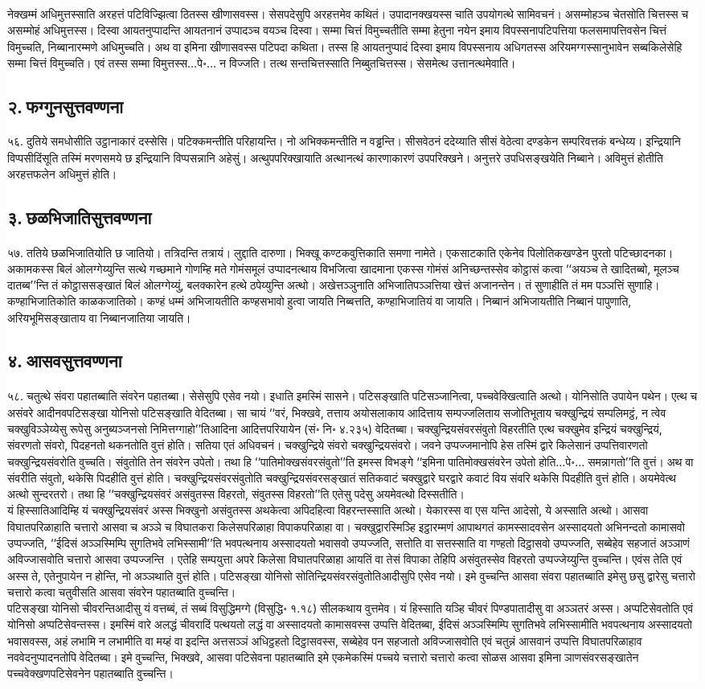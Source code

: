नेक्खम्मं अधिमुत्तस्साति अरहत्तं पटिविज्झित्वा ठितस्स खीणासवस्स। सेसपदेसुपि अरहत्तमेव कथितं। उपादानक्खयस्स चाति उपयोगत्थे सामिवचनं। असम्मोहञ्च चेतसोति चित्तस्स च असम्मोहं अधिमुत्तस्स। दिस्वा आयतनुप्पादन्ति आयतनानं उप्पादञ्च वयञ्च दिस्वा। सम्मा चित्तं विमुच्चतीति सम्मा हेतुना नयेन इमाय विपस्सनापटिपत्तिया फलसमापत्तिवसेन चित्तं विमुच्चति, निब्बानारम्मणे अधिमुच्चति। अथ वा इमिना खीणासवस्स पटिपदा कथिता। तस्स हि आयतनुप्पादं दिस्वा इमाय विपस्सनाय अधिगतस्स अरियमग्गस्सानुभावेन सब्बकिलेसेहि सम्मा चित्तं विमुच्चति। एवं तस्स सम्मा विमुत्तस्स…पे॰… न विज्जति। तत्थ सन्तचित्तस्साति निब्बुतचित्तस्स। सेसमेत्थ उत्तानत्थमेवाति।  


## २. फग्गुनसुत्तवण्णना

५६. दुतिये समधोसीति उट्ठानाकारं दस्सेसि। पटिक्कमन्तीति परिहायन्ति। नो अभिक्कमन्तीति न वड्ढन्ति। सीसवेठनं ददेय्याति सीसं वेठेत्वा दण्डकेन सम्परिवत्तकं बन्धेय्य। इन्द्रियानि विप्पसीदिंसूति तस्मिं मरणसमये छ इन्द्रियानि विप्पसन्नानि अहेसुं। अत्थुपपरिक्खायाति अत्थानत्थं कारणाकारणं उपपरिक्खने। अनुत्तरे उपधिसङ्खयेति निब्बाने। अविमुत्तं होतीति अरहत्तफलेन अधिमुत्तं होति।  


## ३. छळभिजातिसुत्तवण्णना

५७. ततिये छळभिजातियोति छ जातियो। तत्रिदन्ति तत्रायं। लुद्दाति दारुणा। भिक्खू कण्टकवुत्तिकाति समणा नामेते। एकसाटकाति एकेनेव पिलोतिकखण्डेन पुरतो पटिच्छादनका। अकामकस्स बिलं ओलग्गेय्युन्ति सत्थे गच्छमाने गोणम्हि मते गोमंसमूलं उप्पादनत्थाय विभजित्वा खादमाना एकस्स गोमंसं अनिच्छन्तस्सेव कोट्ठासं कत्वा ‘‘अयञ्च ते खादितब्बो, मूलञ्च दातब्ब’’न्ति तं कोट्ठाससङ्खातं बिलं ओलग्गेय्युं, बलक्कारेन हत्थे ठपेय्युन्ति अत्थो। अखेत्तञ्ञुनाति अभिजातिपञ्ञत्तिया खेत्तं अजानन्तेन। तं सुणाहीति तं मम पञ्ञत्तिं सुणाहि। कण्हाभिजातिकोति काळकजातिको। कण्हं धम्मं अभिजायतीति कण्हसभावो हुत्वा जायति निब्बत्तति, कण्हाभिजातियं वा जायति। निब्बानं अभिजायतीति निब्बानं पापुणाति, अरियभूमिसङ्खाताय वा निब्बानजातिया जायति।  


## ४. आसवसुत्तवण्णना

५८. चतुत्थे संवरा पहातब्बाति संवरेन पहातब्बा। सेसेसुपि एसेव नयो। इधाति इमस्मिं सासने। पटिसङ्खाति पटिसञ्जानित्वा, पच्चवेक्खित्वाति अत्थो। योनिसोति उपायेन पथेन। एत्थ च असंवरे आदीनवपटिसङ्खा योनिसो पटिसङ्खाति वेदितब्बा। सा चायं ‘‘वरं, भिक्खवे, तत्ताय अयोसलाकाय आदित्ताय सम्पज्जलिताय सजोतिभूताय चक्खुन्द्रियं सम्पलिमट्ठं, न त्वेव चक्खुविञ्ञेय्येसु रूपेसु अनुब्यञ्जनसो निमित्तग्गाहो’’तिआदिना आदित्तपरियायेन (सं॰ नि॰ ४.२३५) वेदितब्बा। चक्खुन्द्रियसंवरसंवुतो विहरतीति एत्थ चक्खुमेव इन्द्रियं चक्खुन्द्रियं, संवरणतो संवरो, पिदहनतो थकनतोति वुत्तं होति। सतिया एतं अधिवचनं। चक्खुन्द्रिये संवरो चक्खुन्द्रियसंवरो। जवने उप्पज्जमानोपि हेस तस्मिं द्वारे किलेसानं उप्पत्तिवारणतो चक्खुन्द्रियसंवरोति वुच्चति। संवुतोति तेन संवरेन उपेतो। तथा हि ‘‘पातिमोक्खसंवरसंवुतो’’ति इमस्स विभङ्गे ‘‘इमिना पातिमोक्खसंवरेन उपेतो होति…पे॰… समन्नागतो’’ति वुत्तं। अथ वा संवरीति संवुतो, थकेसि पिदहीति वुत्तं होति। चक्खुन्द्रियसंवरसंवुतोति चक्खुन्द्रियसंवरसङ्खातं सतिकवाटं चक्खुद्वारे घरद्वारे कवाटं विय संवरि थकेसि पिदहीति वुत्तं होति। अयमेवेत्थ अत्थो सुन्दरतरो। तथा हि ‘‘चक्खुन्द्रियसंवरं असंवुतस्स विहरतो, संवुतस्स विहरतो’’ति एतेसु पदेसु अयमेवत्थो दिस्सतीति।  
यं हिस्सातिआदिम्हि यं चक्खुन्द्रियसंवरं अस्स भिक्खुनो असंवुतस्स अथकेत्वा अपिदहित्वा विहरन्तस्साति अत्थो। येकारस्स वा एस यन्ति आदेसो, ये अस्साति अत्थो। आसवा विघातपरिळाहाति चत्तारो आसवा च अञ्ञे च विघातकरा किलेसपरिळाहा विपाकपरिळाहा वा। चक्खुद्वारस्मिञ्हि इट्ठारम्मणं आपाथगतं कामस्सादवसेन अस्सादयतो अभिनन्दतो कामासवो उप्पज्जति, ‘‘ईदिसं अञ्ञस्मिम्पि सुगतिभवे लभिस्सामी’’ति भवपत्थनाय अस्सादयतो भवासवो उप्पज्जति, सत्तोति वा सत्तस्साति वा गण्हतो दिट्ठासवो उप्पज्जति, सब्बेहेव सहजातं अञ्ञाणं अविज्जासवोति चत्तारो आसवा उप्पज्जन्ति । एतेहि सम्पयुत्ता अपरे किलेसा विघातपरिळाहा आयतिं वा तेसं विपाका तेहिपि असंवुतस्सेव विहरतो उप्पज्जेय्युन्ति वुच्चन्ति। एवंस तेति एवं अस्स ते, एतेनुपायेन न होन्ति, नो अञ्ञथाति वुत्तं होति। पटिसङ्खा योनिसो सोतिन्द्रियसंवरसंवुतोतिआदीसुपि एसेव नयो। इमे वुच्चन्ति आसवा संवरा पहातब्बाति इमेसु छसु द्वारेसु चत्तारो चत्तारो कत्वा चतुवीसति आसवा संवरेन पहातब्बाति वुच्चन्ति।  
पटिसङ्खा योनिसो चीवरन्तिआदीसु यं वत्तब्बं, तं सब्बं विसुद्धिमग्गे (विसुद्धि॰ १.१८) सीलकथाय वुत्तमेव। यं हिस्साति यञ्हि चीवरं पिण्डपातादीसु वा अञ्ञतरं अस्स। अप्पटिसेवतोति एवं योनिसो अप्पटिसेवन्तस्स। इमस्मिं वारे अलद्धं चीवरादिं पत्थयतो लद्धं वा अस्सादयतो कामासवस्स उप्पत्ति वेदितब्बा, ईदिसं अञ्ञस्मिम्पि सुगतिभवे लभिस्सामीति भवपत्थनाय अस्सादयतो भवासवस्स, अहं लभामि न लभामीति वा मय्हं वा इदन्ति अत्तसञ्ञं अधिट्ठहतो दिट्ठासवस्स, सब्बेहेव पन सहजातो अविज्जासवोति एवं चतुन्नं आसवानं उप्पत्ति विघातपरिळाहाव नववेदनुप्पादनतोपि वेदितब्बा। इमे वुच्चन्ति, भिक्खवे, आसवा पटिसेवना पहातब्बाति इमे एकमेकस्मिं पच्चये चत्तारो चत्तारो कत्वा सोळस आसवा इमिना ञाणसंवरसङ्खातेन पच्चवेक्खणपटिसेवनेन पहातब्बाति वुच्चन्ति।  